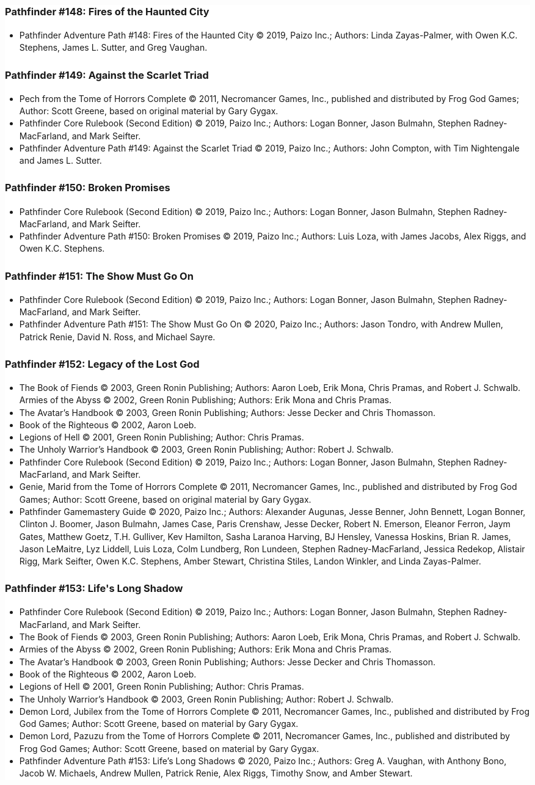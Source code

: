 ### Pathfinder #148: Fires of the Haunted City
- Pathfinder Adventure Path #148: Fires of the Haunted City © 2019, Paizo Inc.; Authors: Linda Zayas-Palmer, with Owen K.C. Stephens, James L. Sutter, and Greg Vaughan.

### Pathfinder #149: Against the Scarlet Triad
- Pech from the Tome of Horrors Complete © 2011, Necromancer Games, Inc., published and distributed by Frog God Games; Author: Scott Greene, based on original material by Gary Gygax.
- Pathfinder Core Rulebook (Second Edition) © 2019, Paizo Inc.; Authors: Logan Bonner, Jason Bulmahn, Stephen Radney-MacFarland, and Mark Seifter.
- Pathfinder Adventure Path #149: Against the Scarlet Triad © 2019, Paizo Inc.; Authors: John Compton, with Tim Nightengale and James L. Sutter.

### Pathfinder #150: Broken Promises
- Pathfinder Core Rulebook (Second Edition) © 2019, Paizo Inc.; Authors: Logan Bonner, Jason Bulmahn, Stephen Radney-MacFarland, and Mark Seifter.
- Pathfinder Adventure Path #150: Broken Promises © 2019, Paizo Inc.; Authors: Luis Loza, with James Jacobs, Alex Riggs, and Owen K.C. Stephens.

### Pathfinder #151: The Show Must Go On
- Pathfinder Core Rulebook (Second Edition) © 2019, Paizo Inc.; Authors: Logan Bonner, Jason Bulmahn, Stephen Radney-MacFarland, and Mark Seifter.
- Pathfinder Adventure Path #151: The Show Must Go On © 2020, Paizo Inc.; Authors: Jason Tondro, with Andrew Mullen, Patrick Renie, David N. Ross, and Michael Sayre.

### Pathfinder #152: Legacy of the Lost God
- The Book of Fiends © 2003, Green Ronin Publishing; Authors: Aaron Loeb, Erik Mona, Chris Pramas, and Robert J. Schwalb.
Armies of the Abyss © 2002, Green Ronin Publishing; Authors: Erik Mona and Chris Pramas.
- The Avatar’s Handbook © 2003, Green Ronin Publishing; Authors: Jesse Decker and Chris Thomasson.
- Book of the Righteous © 2002, Aaron Loeb.
- Legions of Hell © 2001, Green Ronin Publishing; Author: Chris Pramas.
- The Unholy Warrior’s Handbook © 2003, Green Ronin Publishing; Author: Robert J. Schwalb.
- Pathfinder Core Rulebook (Second Edition) © 2019, Paizo Inc.; Authors: Logan Bonner, Jason Bulmahn, Stephen Radney-MacFarland, and Mark Seifter.
- Genie, Marid from the Tome of Horrors Complete © 2011, Necromancer Games, Inc., published and distributed by Frog God Games; Author: Scott Greene, based on original material by Gary Gygax.
- Pathfinder Gamemastery Guide © 2020, Paizo Inc.; Authors: Alexander Augunas, Jesse Benner, John Bennett, Logan Bonner, Clinton J. Boomer, Jason Bulmahn, James Case, Paris Crenshaw, Jesse Decker, Robert N. Emerson, Eleanor Ferron, Jaym Gates, Matthew Goetz, T.H. Gulliver, Kev Hamilton, Sasha Laranoa Harving, BJ Hensley, Vanessa Hoskins, Brian R. James, Jason LeMaitre, Lyz Liddell, Luis Loza, Colm Lundberg, Ron Lundeen, Stephen Radney-MacFarland, Jessica Redekop, Alistair Rigg, Mark Seifter, Owen K.C. Stephens, Amber Stewart, Christina Stiles, Landon Winkler, and Linda Zayas-Palmer.

### Pathfinder #153: Life's Long Shadow
- Pathfinder Core Rulebook (Second Edition) © 2019, Paizo Inc.; Authors: Logan Bonner, Jason Bulmahn, Stephen Radney-MacFarland, and Mark Seifter.
- The Book of Fiends © 2003, Green Ronin Publishing; Authors: Aaron Loeb, Erik Mona, Chris Pramas, and Robert J. Schwalb.
- Armies of the Abyss © 2002, Green Ronin Publishing; Authors: Erik Mona and Chris Pramas.
- The Avatar’s Handbook © 2003, Green Ronin Publishing; Authors: Jesse Decker and Chris Thomasson.
- Book of the Righteous © 2002, Aaron Loeb.
- Legions of Hell © 2001, Green Ronin Publishing; Author: Chris Pramas.
- The Unholy Warrior’s Handbook © 2003, Green Ronin Publishing; Author: Robert J. Schwalb.
- Demon Lord, Jubilex from the Tome of Horrors Complete © 2011, Necromancer Games, Inc., published and distributed by Frog God Games; Author: Scott Greene, based on material by Gary Gygax.
- Demon Lord, Pazuzu from the Tome of Horrors Complete © 2011, Necromancer Games, Inc., published and distributed by Frog God Games; Author: Scott Greene, based on material by Gary Gygax.
- Pathfinder Adventure Path #153: Life’s Long Shadows © 2020, Paizo Inc.; Authors: Greg A. Vaughan, with Anthony Bono, Jacob W. Michaels, Andrew Mullen, Patrick Renie, Alex Riggs, Timothy Snow, and Amber Stewart.
